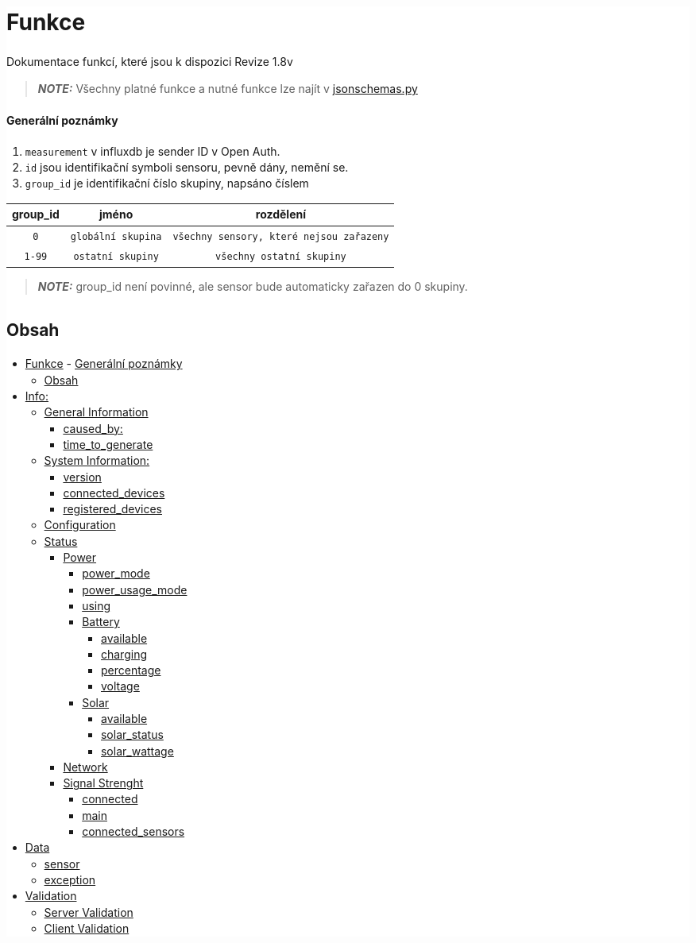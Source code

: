 # Funkce
Dokumentace funkcí, které jsou k dispozici
Revize 1.8v
> **_NOTE:_** Všechny platné funkce a nutné funkce lze najít v [jsonschemas.py](../FLASK-Container/app/json_schemas.py)

#### Generální poznámky
1. `measurement` v influxdb je sender ID v Open Auth.
2. `id` jsou identifikační symboli sensoru, pevně dány, nemění se.
3. `group_id` je identifikační číslo skupiny, napsáno číslem

| group_id | jméno | rozdělení |
| :---: | :---: | :---: | 
| `0` | `globální skupina` | `všechny sensory, které nejsou zařazeny` | 
| `1-99` | `ostatní skupiny` | `všechny ostatní skupiny` |
> **_NOTE:_** group_id není povinné, ale sensor bude automaticky zařazen do 0 skupiny.
## Obsah
- [Funkce](#funkce)
      - [Generální poznámky](#generální-poznámky)
  - [Obsah](#obsah)
- [Info:](#info)
  - [General Information](#general-information)
    - [caused\_by:](#caused_by)
    - [time_to_generate](#time_to_generate)
  - [System Information:](#system-information)
    - [version](#version)
    - [connected\_devices](#connected_devices)
    - [registered\_devices](#registered_devices)
  - [Configuration](#configuration)
  - [Status](#status)
    - [Power](#power)
      - [power\_mode](#power_mode)
      - [power\_usage\_mode](#power_usage_mode)
      - [using](#using)
      - [Battery](#battery)
        - [available](#available)
        - [charging](#charging)
        - [percentage](#percentage)
        - [voltage](#voltage)
      - [Solar](#solar)
        - [available](#available-1)
        - [solar\_status](#solar_status)
        - [solar\_wattage](#solar_wattage)
    - [Network](#network)
    - [Signal Strenght](#signal-strenght)
      - [connected](#connected)
      - [main](#main)
      - [connected\_sensors](#connected_sensors)
- [Data](#data)
  - [sensor](#sensor)
  - [exception](#exception)
- [Validation](#validation)
  - [Server Validation](#server-validation) 
  - [Client Validation](#client-validation)
